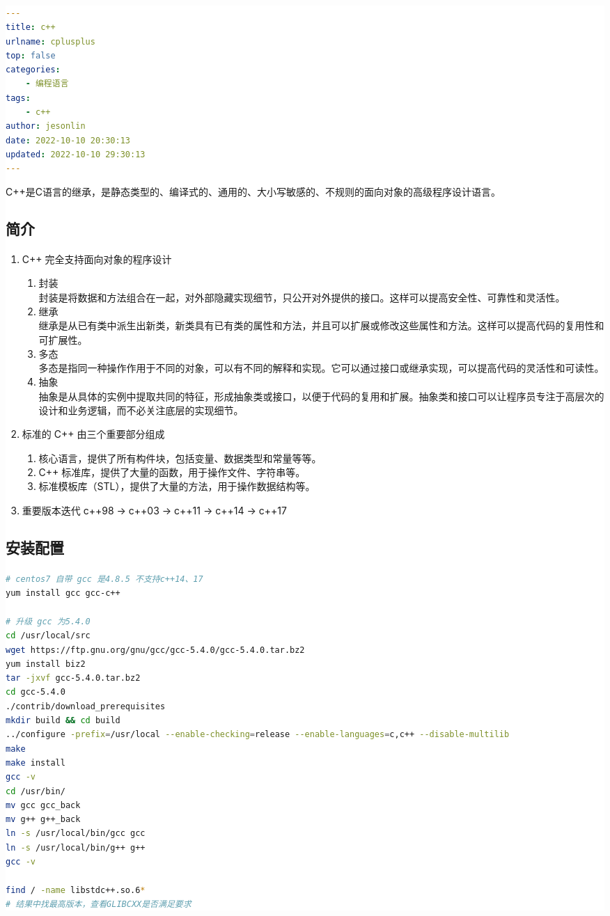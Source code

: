 ```yaml
---
title: c++
urlname: cplusplus
top: false
categories:
    - 编程语言
tags: 
    - c++
author: jesonlin
date: 2022-10-10 20:30:13
updated: 2022-10-10 29:30:13
---
```


C++是C语言的继承，是静态类型的、编译式的、通用的、大小写敏感的、不规则的面向对象的高级程序设计语言。



## 简介
1. C++ 完全支持面向对象的程序设计
    1. 封装  
        封装是将数据和方法组合在一起，对外部隐藏实现细节，只公开对外提供的接口。这样可以提高安全性、可靠性和灵活性。
    2. 继承  
        继承是从已有类中派生出新类，新类具有已有类的属性和方法，并且可以扩展或修改这些属性和方法。这样可以提高代码的复用性和可扩展性。
    3. 多态  
        多态是指同一种操作作用于不同的对象，可以有不同的解释和实现。它可以通过接口或继承实现，可以提高代码的灵活性和可读性。
    4. 抽象  
        抽象是从具体的实例中提取共同的特征，形成抽象类或接口，以便于代码的复用和扩展。抽象类和接口可以让程序员专注于高层次的设计和业务逻辑，而不必关注底层的实现细节。

2. 标准的 C++ 由三个重要部分组成
    1. 核心语言，提供了所有构件块，包括变量、数据类型和常量等等。
    2. C++ 标准库，提供了大量的函数，用于操作文件、字符串等。
    3. 标准模板库（STL），提供了大量的方法，用于操作数据结构等。
3. 重要版本迭代
    c++98 -> c++03 -> c++11 -> c++14 -> c++17

## 安装配置
```bash
# centos7 自带 gcc 是4.8.5 不支持c++14、17
yum install gcc gcc-c++

# 升级 gcc 为5.4.0
cd /usr/local/src
wget https://ftp.gnu.org/gnu/gcc/gcc-5.4.0/gcc-5.4.0.tar.bz2
yum install biz2
tar -jxvf gcc-5.4.0.tar.bz2
cd gcc-5.4.0
./contrib/download_prerequisites
mkdir build && cd build
../configure -prefix=/usr/local --enable-checking=release --enable-languages=c,c++ --disable-multilib
make
make install
gcc -v
cd /usr/bin/
mv gcc gcc_back
mv g++ g++_back
ln -s /usr/local/bin/gcc gcc
ln -s /usr/local/bin/g++ g++
gcc -v

find / -name libstdc++.so.6*
# 结果中找最高版本，查看GLIBCXX是否满足要求
```